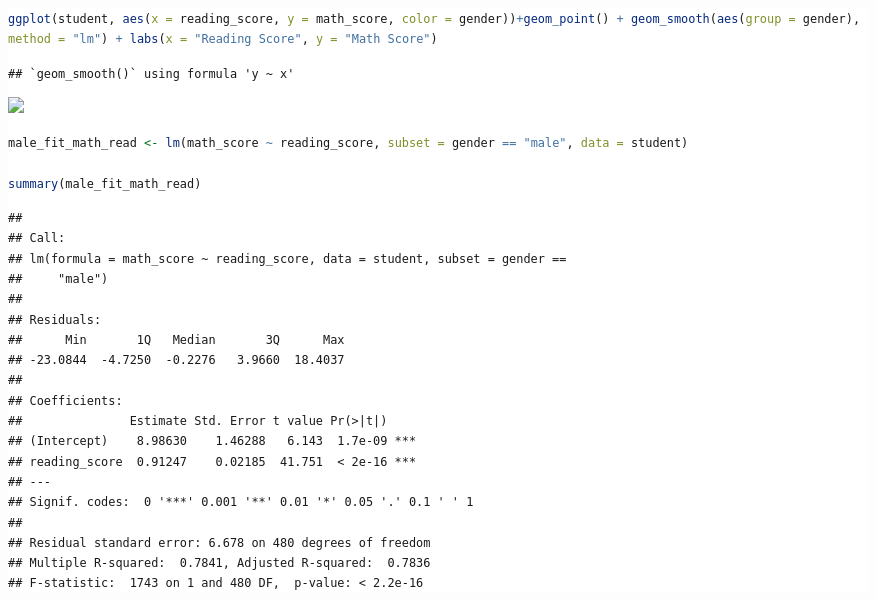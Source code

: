 ``` r
ggplot(student, aes(x = reading_score, y = math_score, color = gender))+geom_point() + geom_smooth(aes(group = gender), method = "lm") + labs(x = "Reading Score", y = "Math Score")
```

    ## `geom_smooth()` using formula 'y ~ x'

![](Student-Performance_files/figure-gfm/regression_2-1.png)

``` r
male_fit_math_read <- lm(math_score ~ reading_score, subset = gender == "male", data = student)

summary(male_fit_math_read)
```

    ## 
    ## Call:
    ## lm(formula = math_score ~ reading_score, data = student, subset = gender == 
    ##     "male")
    ## 
    ## Residuals:
    ##      Min       1Q   Median       3Q      Max 
    ## -23.0844  -4.7250  -0.2276   3.9660  18.4037 
    ## 
    ## Coefficients:
    ##               Estimate Std. Error t value Pr(>|t|)    
    ## (Intercept)    8.98630    1.46288   6.143  1.7e-09 ***
    ## reading_score  0.91247    0.02185  41.751  < 2e-16 ***
    ## ---
    ## Signif. codes:  0 '***' 0.001 '**' 0.01 '*' 0.05 '.' 0.1 ' ' 1
    ## 
    ## Residual standard error: 6.678 on 480 degrees of freedom
    ## Multiple R-squared:  0.7841, Adjusted R-squared:  0.7836 
    ## F-statistic:  1743 on 1 and 480 DF,  p-value: < 2.2e-16
